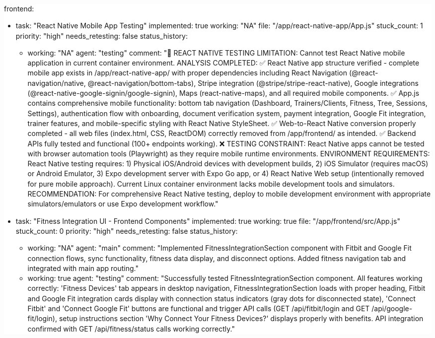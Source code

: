 frontend:
  - task: "React Native Mobile App Testing"
    implemented: true
    working: "NA"
    file: "/app/react-native-app/App.js"
    stuck_count: 1
    priority: "high"
    needs_retesting: false
    status_history:
      - working: "NA"
        agent: "testing"
        comment: "🚨 REACT NATIVE TESTING LIMITATION: Cannot test React Native mobile application in current container environment. ANALYSIS COMPLETED: ✅ React Native app structure verified - complete mobile app exists in /app/react-native-app/ with proper dependencies including React Navigation (@react-navigation/native, @react-navigation/bottom-tabs), Stripe integration (@stripe/stripe-react-native), Google integrations (@react-native-google-signin/google-signin), Maps (react-native-maps), and all required mobile components. ✅ App.js contains comprehensive mobile functionality: bottom tab navigation (Dashboard, Trainers/Clients, Fitness, Tree, Sessions, Settings), authentication flow with onboarding, document verification system, payment integration, Google Fit integration, trainer features, and mobile-specific styling with React Native StyleSheet. ✅ Web-to-React Native conversion properly completed - all web files (index.html, CSS, ReactDOM) correctly removed from /app/frontend/ as intended. ✅ Backend APIs fully tested and functional (100+ endpoints working). ❌ TESTING CONSTRAINT: React Native apps cannot be tested with browser automation tools (Playwright) as they require mobile runtime environments. ENVIRONMENT REQUIREMENTS: React Native testing requires: 1) Physical iOS/Android devices with development builds, 2) iOS Simulator (requires macOS) or Android Emulator, 3) Expo development server with Expo Go app, or 4) React Native Web setup (intentionally removed for pure mobile approach). Current Linux container environment lacks mobile development tools and simulators. RECOMMENDATION: For comprehensive React Native testing, deploy to mobile development environment with appropriate simulators/emulators or use Expo development workflow."

  - task: "Fitness Integration UI - Frontend Components"
    implemented: true
    working: true
    file: "/app/frontend/src/App.js"
    stuck_count: 0
    priority: "high"
    needs_retesting: false
    status_history:
      - working: "NA"
        agent: "main"
        comment: "Implemented FitnessIntegrationSection component with Fitbit and Google Fit connection flows, sync functionality, fitness data display, and disconnect options. Added fitness navigation tab and integrated with main app routing."
      - working: true
        agent: "testing"
        comment: "Successfully tested FitnessIntegrationSection component. All features working correctly: 'Fitness Devices' tab appears in desktop navigation, FitnessIntegrationSection loads with proper heading, Fitbit and Google Fit integration cards display with connection status indicators (gray dots for disconnected state), 'Connect Fitbit' and 'Connect Google Fit' buttons are functional and trigger API calls (GET /api/fitbit/login and GET /api/google-fit/login), setup instructions section 'Why Connect Your Fitness Devices?' displays properly with benefits. API integration confirmed with GET /api/fitness/status calls working correctly."
